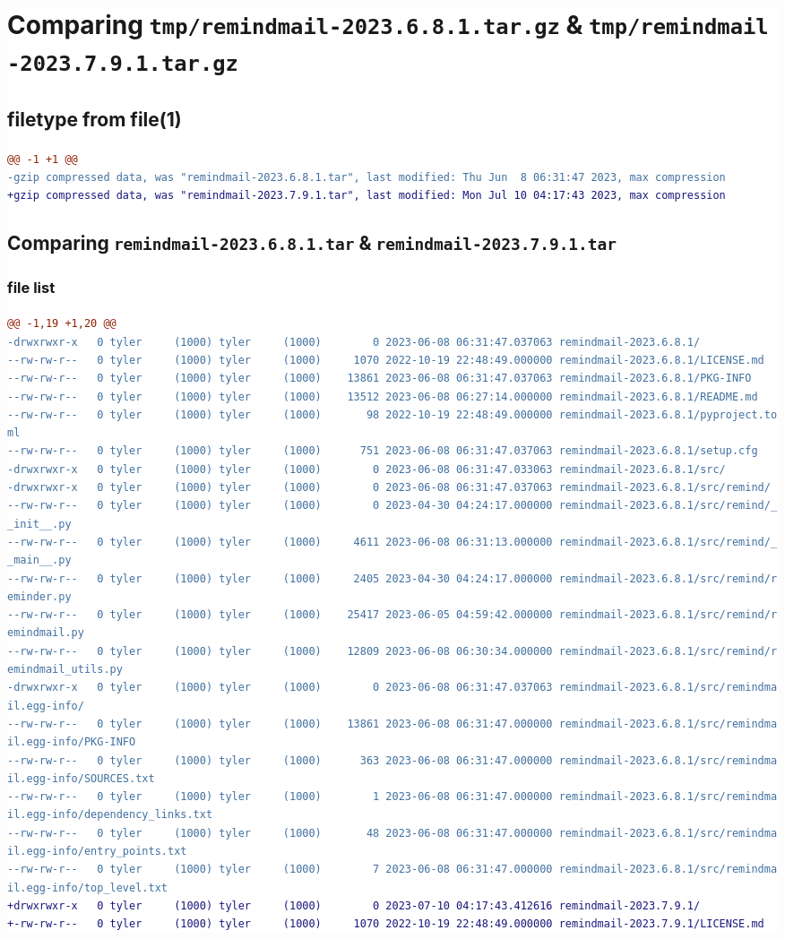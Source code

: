 # Comparing `tmp/remindmail-2023.6.8.1.tar.gz` & `tmp/remindmail-2023.7.9.1.tar.gz`

## filetype from file(1)

```diff
@@ -1 +1 @@
-gzip compressed data, was "remindmail-2023.6.8.1.tar", last modified: Thu Jun  8 06:31:47 2023, max compression
+gzip compressed data, was "remindmail-2023.7.9.1.tar", last modified: Mon Jul 10 04:17:43 2023, max compression
```

## Comparing `remindmail-2023.6.8.1.tar` & `remindmail-2023.7.9.1.tar`

### file list

```diff
@@ -1,19 +1,20 @@
-drwxrwxr-x   0 tyler     (1000) tyler     (1000)        0 2023-06-08 06:31:47.037063 remindmail-2023.6.8.1/
--rw-rw-r--   0 tyler     (1000) tyler     (1000)     1070 2022-10-19 22:48:49.000000 remindmail-2023.6.8.1/LICENSE.md
--rw-rw-r--   0 tyler     (1000) tyler     (1000)    13861 2023-06-08 06:31:47.037063 remindmail-2023.6.8.1/PKG-INFO
--rw-rw-r--   0 tyler     (1000) tyler     (1000)    13512 2023-06-08 06:27:14.000000 remindmail-2023.6.8.1/README.md
--rw-rw-r--   0 tyler     (1000) tyler     (1000)       98 2022-10-19 22:48:49.000000 remindmail-2023.6.8.1/pyproject.toml
--rw-rw-r--   0 tyler     (1000) tyler     (1000)      751 2023-06-08 06:31:47.037063 remindmail-2023.6.8.1/setup.cfg
-drwxrwxr-x   0 tyler     (1000) tyler     (1000)        0 2023-06-08 06:31:47.033063 remindmail-2023.6.8.1/src/
-drwxrwxr-x   0 tyler     (1000) tyler     (1000)        0 2023-06-08 06:31:47.037063 remindmail-2023.6.8.1/src/remind/
--rw-rw-r--   0 tyler     (1000) tyler     (1000)        0 2023-04-30 04:24:17.000000 remindmail-2023.6.8.1/src/remind/__init__.py
--rw-rw-r--   0 tyler     (1000) tyler     (1000)     4611 2023-06-08 06:31:13.000000 remindmail-2023.6.8.1/src/remind/__main__.py
--rw-rw-r--   0 tyler     (1000) tyler     (1000)     2405 2023-04-30 04:24:17.000000 remindmail-2023.6.8.1/src/remind/reminder.py
--rw-rw-r--   0 tyler     (1000) tyler     (1000)    25417 2023-06-05 04:59:42.000000 remindmail-2023.6.8.1/src/remind/remindmail.py
--rw-rw-r--   0 tyler     (1000) tyler     (1000)    12809 2023-06-08 06:30:34.000000 remindmail-2023.6.8.1/src/remind/remindmail_utils.py
-drwxrwxr-x   0 tyler     (1000) tyler     (1000)        0 2023-06-08 06:31:47.037063 remindmail-2023.6.8.1/src/remindmail.egg-info/
--rw-rw-r--   0 tyler     (1000) tyler     (1000)    13861 2023-06-08 06:31:47.000000 remindmail-2023.6.8.1/src/remindmail.egg-info/PKG-INFO
--rw-rw-r--   0 tyler     (1000) tyler     (1000)      363 2023-06-08 06:31:47.000000 remindmail-2023.6.8.1/src/remindmail.egg-info/SOURCES.txt
--rw-rw-r--   0 tyler     (1000) tyler     (1000)        1 2023-06-08 06:31:47.000000 remindmail-2023.6.8.1/src/remindmail.egg-info/dependency_links.txt
--rw-rw-r--   0 tyler     (1000) tyler     (1000)       48 2023-06-08 06:31:47.000000 remindmail-2023.6.8.1/src/remindmail.egg-info/entry_points.txt
--rw-rw-r--   0 tyler     (1000) tyler     (1000)        7 2023-06-08 06:31:47.000000 remindmail-2023.6.8.1/src/remindmail.egg-info/top_level.txt
+drwxrwxr-x   0 tyler     (1000) tyler     (1000)        0 2023-07-10 04:17:43.412616 remindmail-2023.7.9.1/
+-rw-rw-r--   0 tyler     (1000) tyler     (1000)     1070 2022-10-19 22:48:49.000000 remindmail-2023.7.9.1/LICENSE.md
```